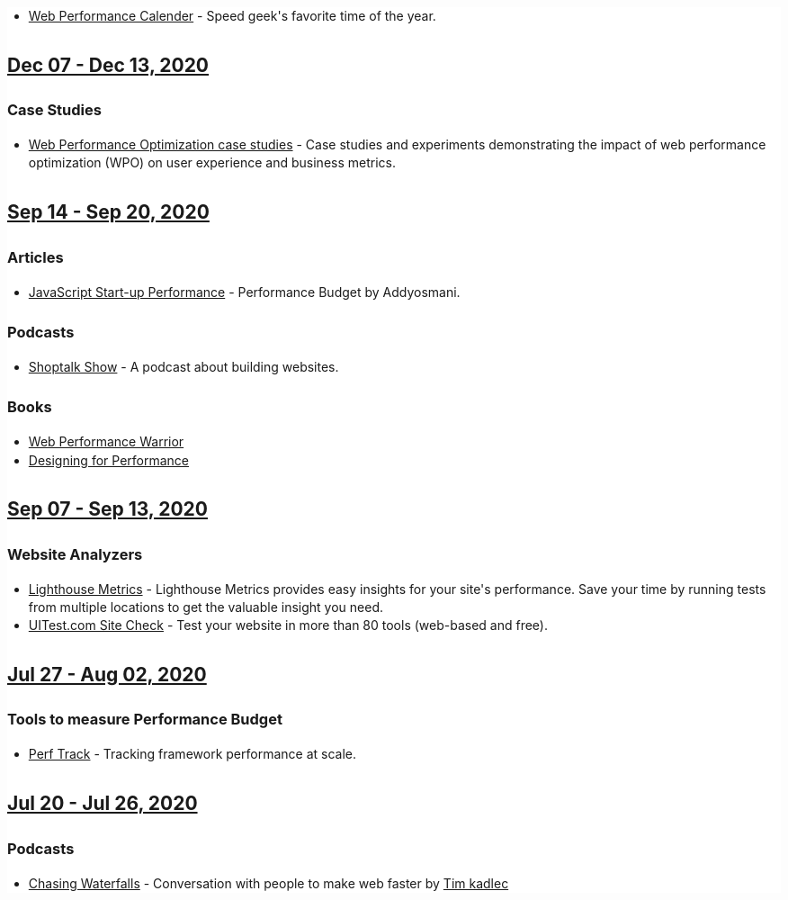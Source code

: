 *   [Web Performance Calender](https://calendar.perfplanet.com/2020/) - Speed geek's favorite time of the year.

## [Dec 07 - Dec 13, 2020](/content/2020/49/README.md)

### Case Studies

*   [Web Performance Optimization case studies](https://wpostats.com/) - Case studies and experiments demonstrating the impact of web performance optimization (WPO) on user experience and business metrics.

## [Sep 14 - Sep 20, 2020](/content/2020/37/README.md)

### Articles

*   [JavaScript Start-up Performance](https://medium.com/reloading/javascript-start-up-performance-69200f43b201) - Performance Budget by Addyosmani.

### Podcasts

*   [Shoptalk Show](https://shoptalkshow.com/) - A podcast about building websites.

### Books

*   [Web Performance Warrior](https://www.oreilly.com/library/view/web-performance-warrior/9781492048114/)
*   [Designing for Performance](http://designingforperformance.com/)

## [Sep 07 - Sep 13, 2020](/content/2020/36/README.md)

### Website Analyzers

*   [Lighthouse Metrics](https://lighthouse-metrics.com/) - Lighthouse Metrics provides easy insights for your site's performance. Save your time by running tests from multiple locations to get the valuable insight you need.
*   [UITest.com Site Check](https://uitest.com/check/) - Test your website in more than 80 tools (web-based and free).

## [Jul 27 - Aug 02, 2020](/content/2020/30/README.md)

### Tools to measure Performance Budget

*   [Perf Track](https://perf-track.web.app/) - Tracking framework performance at scale.

## [Jul 20 - Jul 26, 2020](/content/2020/29/README.md)

### Podcasts

*   [Chasing Waterfalls](https://chasingwaterfalls.io/) - Conversation with people to make web faster by [Tim kadlec](https://timkadlec.com/)
